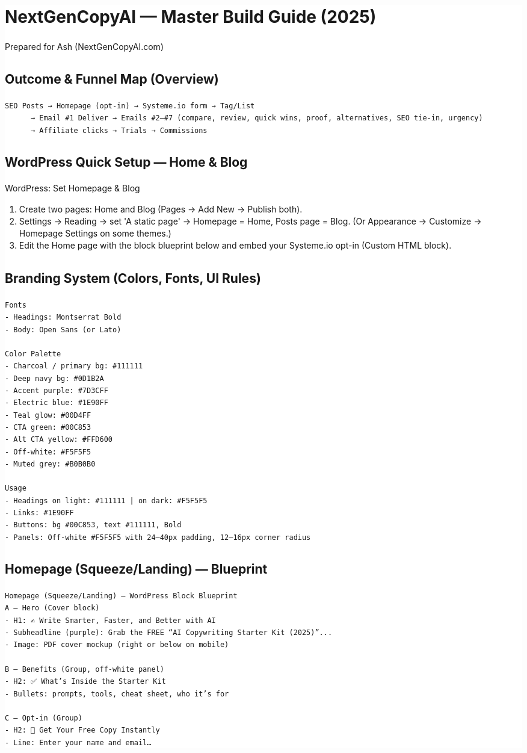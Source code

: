 # NextGenCopyAI — Master Build Guide (2025)

Prepared for Ash (NextGenCopyAI.com)

## Outcome & Funnel Map (Overview)

```
SEO Posts → Homepage (opt-in) → Systeme.io form → Tag/List
      → Email #1 Deliver → Emails #2–#7 (compare, review, quick wins, proof, alternatives, SEO tie-in, urgency)
      → Affiliate clicks → Trials → Commissions
```

## WordPress Quick Setup — Home & Blog

WordPress: Set Homepage & Blog
1) Create two pages: Home and Blog (Pages → Add New → Publish both).
2) Settings → Reading → set 'A static page' → Homepage = Home, Posts page = Blog. (Or Appearance → Customize → Homepage Settings on some themes.)
3) Edit the Home page with the block blueprint below and embed your Systeme.io opt-in (Custom HTML block).

## Branding System (Colors, Fonts, UI Rules)

```
Fonts
- Headings: Montserrat Bold
- Body: Open Sans (or Lato)

Color Palette
- Charcoal / primary bg: #111111
- Deep navy bg: #0D1B2A
- Accent purple: #7D3CFF
- Electric blue: #1E90FF
- Teal glow: #00D4FF
- CTA green: #00C853
- Alt CTA yellow: #FFD600
- Off-white: #F5F5F5
- Muted grey: #B0B0B0

Usage
- Headings on light: #111111 | on dark: #F5F5F5
- Links: #1E90FF
- Buttons: bg #00C853, text #111111, Bold
- Panels: Off-white #F5F5F5 with 24–40px padding, 12–16px corner radius
```

## Homepage (Squeeze/Landing) — Blueprint

```
Homepage (Squeeze/Landing) — WordPress Block Blueprint
A — Hero (Cover block)
- H1: ✍️ Write Smarter, Faster, and Better with AI
- Subheadline (purple): Grab the FREE “AI Copywriting Starter Kit (2025)”...
- Image: PDF cover mockup (right or below on mobile)

B — Benefits (Group, off-white panel)
- H2: ✅ What’s Inside the Starter Kit
- Bullets: prompts, tools, cheat sheet, who it’s for

C — Opt-in (Group)
- H2: 🎁 Get Your Free Copy Instantly
- Line: Enter your name and email…
```